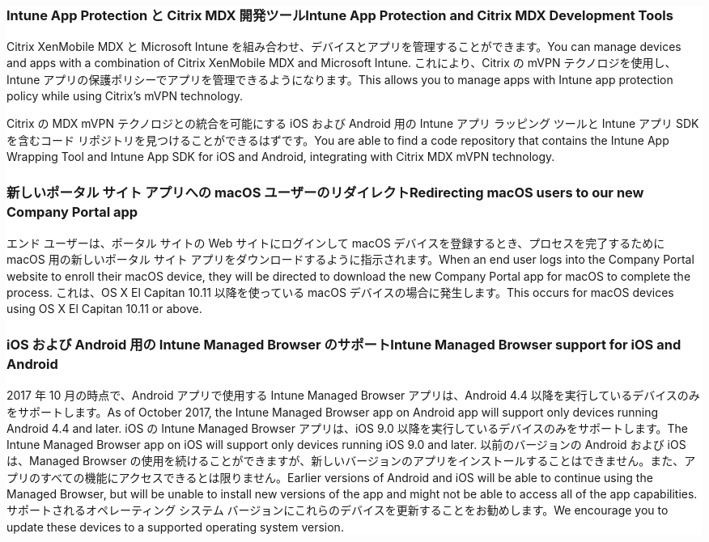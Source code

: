 ### <a name="intune-app-protection-and-citrix-mdx-development-tools----709185---"></a><span data-ttu-id="a6a20-203">Intune App Protection と Citrix MDX 開発ツール</span><span class="sxs-lookup"><span data-stu-id="a6a20-203">Intune App Protection and Citrix MDX Development Tools </span></span>
<span data-ttu-id="a6a20-204">Citrix XenMobile MDX と Microsoft Intune を組み合わせ、デバイスとアプリを管理することができます。</span><span class="sxs-lookup"><span data-stu-id="a6a20-204">You can manage devices and apps with a combination of Citrix XenMobile MDX and Microsoft Intune.</span></span> <span data-ttu-id="a6a20-205">これにより、Citrix の mVPN テクノロジを使用し、Intune アプリの保護ポリシーでアプリを管理できるようになります。</span><span class="sxs-lookup"><span data-stu-id="a6a20-205">This allows you to manage apps with Intune app protection policy while using Citrix’s mVPN technology.</span></span>

<span data-ttu-id="a6a20-206">Citrix の MDX mVPN テクノロジとの統合を可能にする iOS および Android 用の Intune アプリ ラッピング ツールと Intune アプリ SDK を含むコード リポジトリを見つけることができるはずです。</span><span class="sxs-lookup"><span data-stu-id="a6a20-206">You are able to find a code repository that contains the Intune App Wrapping Tool and Intune App SDK for iOS and Android, integrating with Citrix MDX mVPN technology.</span></span>







### <a name="redirecting-macos-users-to-our-new-company-portal-app---1380728--"></a><span data-ttu-id="a6a20-207">新しいポータル サイト アプリへの macOS ユーザーのリダイレクト</span><span class="sxs-lookup"><span data-stu-id="a6a20-207">Redirecting macOS users to our new Company Portal app </span></span>   
<span data-ttu-id="a6a20-208">エンド ユーザーは、ポータル サイトの Web サイトにログインして macOS デバイスを登録するとき、プロセスを完了するために macOS 用の新しいポータル サイト アプリをダウンロードするように指示されます。</span><span class="sxs-lookup"><span data-stu-id="a6a20-208">When an end user logs into the Company Portal website to enroll their macOS device, they will be directed to download the new Company Portal app for macOS to complete the process.</span></span> <span data-ttu-id="a6a20-209">これは、OS X El Capitan 10.11 以降を使っている macOS デバイスの場合に発生します。</span><span class="sxs-lookup"><span data-stu-id="a6a20-209">This occurs for macOS devices using OS X El Capitan 10.11 or above.</span></span> 





### <a name="intune-managed-browser-support-for-ios-and-android----1374196---"></a><span data-ttu-id="a6a20-210">iOS および Android  用の Intune Managed Browser のサポート</span><span class="sxs-lookup"><span data-stu-id="a6a20-210">Intune Managed Browser support for iOS and Android </span></span>
<span data-ttu-id="a6a20-211">2017 年 10 月の時点で、Android アプリで使用する Intune Managed Browser アプリは、Android 4.4 以降を実行しているデバイスのみをサポートします。</span><span class="sxs-lookup"><span data-stu-id="a6a20-211">As of October 2017, the Intune Managed Browser app on Android app will support only devices running Android 4.4 and later.</span></span> <span data-ttu-id="a6a20-212">iOS の Intune Managed Browser アプリは、iOS 9.0 以降を実行しているデバイスのみをサポートします。</span><span class="sxs-lookup"><span data-stu-id="a6a20-212">The Intune Managed Browser app on iOS will support only devices running iOS 9.0 and later.</span></span> <span data-ttu-id="a6a20-213">以前のバージョンの Android および iOS は、Managed Browser の使用を続けることができますが、新しいバージョンのアプリをインストールすることはできません。また、アプリのすべての機能にアクセスできるとは限りません。</span><span class="sxs-lookup"><span data-stu-id="a6a20-213">Earlier versions of Android and iOS will be able to continue using the Managed Browser, but will be unable to install new versions of the app and might not be able to access all of the app capabilities.</span></span> <span data-ttu-id="a6a20-214">サポートされるオペレーティング システム バージョンにこれらのデバイスを更新することをお勧めします。</span><span class="sxs-lookup"><span data-stu-id="a6a20-214">We encourage you to update these devices to a supported operating system version.</span></span>
